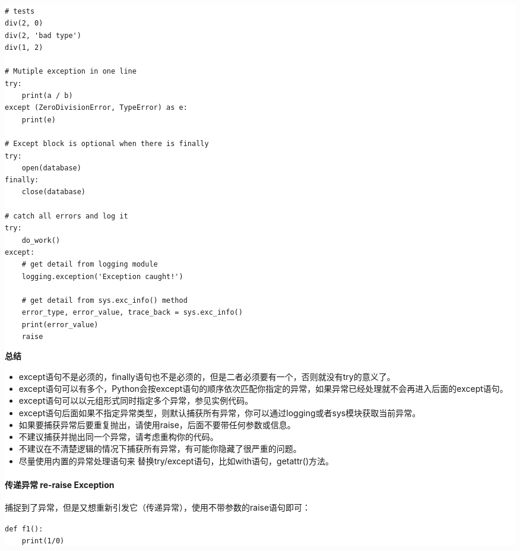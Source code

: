     # tests
    div(2, 0)
    div(2, 'bad type')
    div(1, 2)

    # Mutiple exception in one line
    try:
        print(a / b)
    except (ZeroDivisionError, TypeError) as e:
        print(e)

    # Except block is optional when there is finally
    try:
        open(database)
    finally:
        close(database)

    # catch all errors and log it
    try:
        do_work()
    except:    
        # get detail from logging module
        logging.exception('Exception caught!')

        # get detail from sys.exc_info() method
        error_type, error_value, trace_back = sys.exc_info()
        print(error_value)
        raise

**总结**

* except语句不是必须的，finally语句也不是必须的，但是二者必须要有一个，否则就没有try的意义了。
* except语句可以有多个，Python会按except语句的顺序依次匹配你指定的异常，如果异常已经处理就不会再进入后面的except语句。
* except语句可以以元组形式同时指定多个异常，参见实例代码。
* except语句后面如果不指定异常类型，则默认捕获所有异常，你可以通过logging或者sys模块获取当前异常。
* 如果要捕获异常后要重复抛出，请使用raise，后面不要带任何参数或信息。
* 不建议捕获并抛出同一个异常，请考虑重构你的代码。
* 不建议在不清楚逻辑的情况下捕获所有异常，有可能你隐藏了很严重的问题。
* 尽量使用内置的异常处理语句来 替换try/except语句，比如with语句，getattr()方法。

#### 传递异常 re-raise Exception

捕捉到了异常，但是又想重新引发它（传递异常），使用不带参数的raise语句即可：

    def f1():
        print(1/0)

